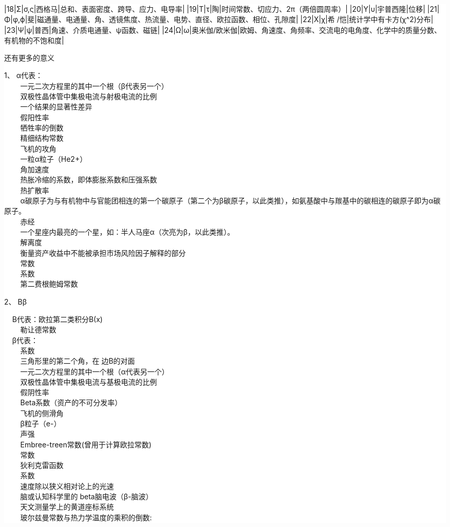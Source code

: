 |18|Σ|σ,ς|西格马|总和、表面密度、跨导、应力、电导率|
|19|Τ|τ|陶|时间常数、切应力、2π（两倍圆周率）|
|20|Υ|υ|宇普西隆|位移|
|21|Φ|φ,ϕ|斐|磁通量、电通量、角、透镜焦度、热流量、电势、直径、欧拉函数、相位、孔隙度|
|22|Χ|χ|希 /恺|统计学中有卡方(χ^2)分布|
|23|Ψ|ψ|普西|角速、介质电通量、ψ函数、磁链|
|24|Ω|ω|奥米伽/欧米伽|欧姆、角速度、角频率、交流电的电角度、化学中的质量分数、有机物的不饱和度|

  

还有更多的意义  

1、 α代表：  
        一元二次方程里的其中一个根（β代表另一个）  
        双极性晶体管中集极电流与射极电流的比例  
        一个结果的显著性差异  
        假阳性率  
        牺牲率的倒数  
        精细结构常数  
        飞机的攻角  
        一粒α粒子（He2+）  
        角加速度  
        热胀冷缩的系数，即体膨胀系数和压强系数  
        热扩散率  
        α碳原子为与有机物中与官能团相连的第一个碳原子（第二个为β碳原子，以此类推），如氨基酸中与羰基中的碳相连的碳原子即为α碳原子。  
        赤经  
        一个星座内最亮的一个星，如：半人马座α（次亮为β，以此类推）。  
        解离度  
        衡量资产收益中不能被承担市场风险因子解释的部分  
        常数  
        系数  
        第二费根鲍姆常数  
  
2、 Ββ  
  
    Β代表：欧拉第二类积分Β(x)  
        勒让德常数  
    β代表：  
        系数  
        三角形里的第二个角，在 边B的对面  
        一元二次方程里的其中一个根（α代表另一个）  
        双极性晶体管中集极电流与基极电流的比例  
        假阴性率  
        Beta系数（资产的不可分发率）  
        飞机的侧滑角  
        β粒子（e-）  
        声强  
        Embree-treen常数(曾用于计算欧拉常数)  
        常数  
        狄利克雷函数  
        系数  
        速度除以狭义相对论上的光速  
        脑或认知科学里的 beta脑电波（β-脑波）  
        天文测量学上的黄道座标系统  
        玻尔兹曼常数与热力学温度的乘积的倒数:  
  